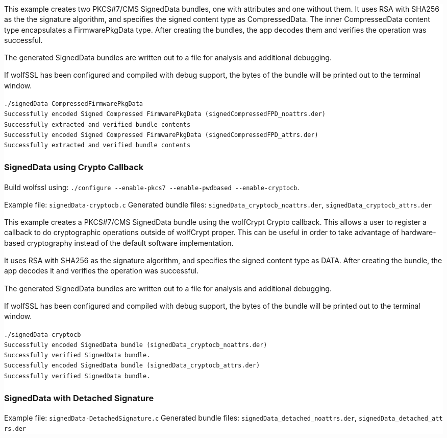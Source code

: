 This example creates two PKCS#7/CMS SignedData bundles, one with attributes and
one without them. It uses RSA with SHA256 as the the signature algorithm,
and specifies the signed content type as CompressedData. The inner
CompressedData content type encapsulates a FirmwarePkgData type. After creating
the bundles, the app decodes them and verifies the operation was successful.

The generated SignedData bundles are written out to a file for analysis and
additional debugging.

If wolfSSL has been configured and compiled with debug support, the bytes
of the bundle will be printed out to the terminal window.

```
./signedData-CompressedFirmwarePkgData
Successfully encoded Signed Compressed FirmwarePkgData (signedCompressedFPD_noattrs.der)
Successfully extracted and verified bundle contents
Successfully encoded Signed Compressed FirmwarePkgData (signedCompressedFPD_attrs.der)
Successfully extracted and verified bundle contents
```

### SignedData using Crypto Callback

Build wolfssl using: `./configure --enable-pkcs7 --enable-pwdbased --enable-cryptocb`.

Example file: `signedData-cryptocb.c`
Generated bundle files: `signedData_cryptocb_noattrs.der`,
                        `signedData_cryptocb_attrs.der`

This example creates a PKCS#7/CMS SignedData bundle using the wolfCrypt
Crypto callback. This allows a user to register a callback to do
cryptographic operations outside of wolfCrypt proper. This can be useful
in order to take advantage of hardware-based cryptography instead of the
default software implementation.

It uses RSA with SHA256 as the signature algorithm, and specifies
the signed content type as DATA. After creating the bundle, the app decodes it
and verifies the operation was successful.

The generated SignedData bundles are written out to a file for analysis and
additional debugging.

If wolfSSL has been configured and compiled with debug support, the bytes
of the bundle will be printed out to the terminal window.

```
./signedData-cryptocb
Successfully encoded SignedData bundle (signedData_cryptocb_noattrs.der)
Successfully verified SignedData bundle.
Successfully encoded SignedData bundle (signedData_cryptocb_attrs.der)
Successfully verified SignedData bundle.
```

### SignedData with Detached Signature

Example file: `signedData-DetachedSignature.c`
Generated bundle files: `signedData_detached_noattrs.der`,
                        `signedData_detached_attrs.der`

